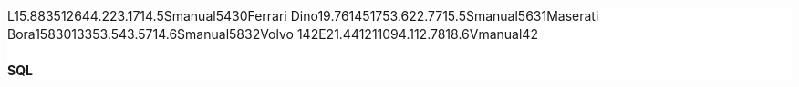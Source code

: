 L</td><td class="entry cellrowborder" style="vertical-align:top;" headers="d139594e698" rowspan="1" colspan="1">15.8</td><td class="entry cellrowborder" style="vertical-align:top;" headers="d139594e701" rowspan="1" colspan="1">8</td><td class="entry cellrowborder" style="vertical-align:top;" headers="d139594e704" rowspan="1" colspan="1">351</td><td class="entry cellrowborder" style="vertical-align:top;" headers="d139594e708" rowspan="1" colspan="1">264</td><td class="entry cellrowborder" style="vertical-align:top;" headers="d139594e711" rowspan="1" colspan="1">4.22</td><td class="entry cellrowborder" style="vertical-align:top;" headers="d139594e714" rowspan="1" colspan="1">3.17</td><td class="entry cellrowborder" style="vertical-align:top;" headers="d139594e717" rowspan="1" colspan="1">14.5</td><td class="entry cellrowborder" style="vertical-align:top;" headers="d139594e720" rowspan="1" colspan="1">S</td><td class="entry cellrowborder" style="vertical-align:top;" headers="d139594e723" rowspan="1" colspan="1">manual</td><td class="entry cellrowborder" style="vertical-align:top;" headers="d139594e727" rowspan="1" colspan="1">5</td><td class="entry cellrowborder" style="vertical-align:top;" headers="d139594e730" rowspan="1" colspan="1">4</td></tr><tr class="row"><td class="entry cellrowborder" style="vertical-align:top;" headers="d139594e692" rowspan="1" colspan="1">30</td><td class="entry cellrowborder" style="vertical-align:top;" headers="d139594e695" rowspan="1" colspan="1">Ferrari Dino</td><td class="entry cellrowborder" style="vertical-align:top;" headers="d139594e698" rowspan="1" colspan="1">19.7</td><td class="entry cellrowborder" style="vertical-align:top;" headers="d139594e701" rowspan="1" colspan="1">6</td><td class="entry cellrowborder" style="vertical-align:top;" headers="d139594e704" rowspan="1" colspan="1">145</td><td class="entry cellrowborder" style="vertical-align:top;" headers="d139594e708" rowspan="1" colspan="1">175</td><td class="entry cellrowborder" style="vertical-align:top;" headers="d139594e711" rowspan="1" colspan="1">3.62</td><td class="entry cellrowborder" style="vertical-align:top;" headers="d139594e714" rowspan="1" colspan="1">2.77</td><td class="entry cellrowborder" style="vertical-align:top;" headers="d139594e717" rowspan="1" colspan="1">15.5</td><td class="entry cellrowborder" style="vertical-align:top;" headers="d139594e720" rowspan="1" colspan="1">S</td><td class="entry cellrowborder" style="vertical-align:top;" headers="d139594e723" rowspan="1" colspan="1">manual</td><td class="entry cellrowborder" style="vertical-align:top;" headers="d139594e727" rowspan="1" colspan="1">5</td><td class="entry cellrowborder" style="vertical-align:top;" headers="d139594e730" rowspan="1" colspan="1">6</td></tr><tr class="row"><td class="entry cellrowborder" style="vertical-align:top;" headers="d139594e692" rowspan="1" colspan="1">31</td><td class="entry cellrowborder" style="vertical-align:top;" headers="d139594e695" rowspan="1" colspan="1">Maserati Bora</td><td class="entry cellrowborder" style="vertical-align:top;" headers="d139594e698" rowspan="1" colspan="1">15</td><td class="entry cellrowborder" style="vertical-align:top;" headers="d139594e701" rowspan="1" colspan="1">8</td><td class="entry cellrowborder" style="vertical-align:top;" headers="d139594e704" rowspan="1" colspan="1">301</td><td class="entry cellrowborder" style="vertical-align:top;" headers="d139594e708" rowspan="1" colspan="1">335</td><td class="entry cellrowborder" style="vertical-align:top;" headers="d139594e711" rowspan="1" colspan="1">3.54</td><td class="entry cellrowborder" style="vertical-align:top;" headers="d139594e714" rowspan="1" colspan="1">3.57</td><td class="entry cellrowborder" style="vertical-align:top;" headers="d139594e717" rowspan="1" colspan="1">14.6</td><td class="entry cellrowborder" style="vertical-align:top;" headers="d139594e720" rowspan="1" colspan="1">S</td><td class="entry cellrowborder" style="vertical-align:top;" headers="d139594e723" rowspan="1" colspan="1">manual</td><td class="entry cellrowborder" style="vertical-align:top;" headers="d139594e727" rowspan="1" colspan="1">5</td><td class="entry cellrowborder" style="vertical-align:top;" headers="d139594e730" rowspan="1" colspan="1">8</td></tr><tr class="row"><td class="entry cellrowborder" style="vertical-align:top;" headers="d139594e692" rowspan="1" colspan="1">32</td><td class="entry cellrowborder" style="vertical-align:top;" headers="d139594e695" rowspan="1" colspan="1">Volvo 142E</td><td class="entry cellrowborder" style="vertical-align:top;" headers="d139594e698" rowspan="1" colspan="1">21.4</td><td class="entry cellrowborder" style="vertical-align:top;" headers="d139594e701" rowspan="1" colspan="1">4</td><td class="entry cellrowborder" style="vertical-align:top;" headers="d139594e704" rowspan="1" colspan="1">121</td><td class="entry cellrowborder" style="vertical-align:top;" headers="d139594e708" rowspan="1" colspan="1">109</td><td class="entry cellrowborder" style="vertical-align:top;" headers="d139594e711" rowspan="1" colspan="1">4.11</td><td class="entry cellrowborder" style="vertical-align:top;" headers="d139594e714" rowspan="1" colspan="1">2.78</td><td class="entry cellrowborder" style="vertical-align:top;" headers="d139594e717" rowspan="1" colspan="1">18.6</td><td class="entry cellrowborder" style="vertical-align:top;" headers="d139594e720" rowspan="1" colspan="1">V</td><td class="entry cellrowborder" style="vertical-align:top;" headers="d139594e723" rowspan="1" colspan="1">manual</td><td class="entry cellrowborder" style="vertical-align:top;" headers="d139594e727" rowspan="1" colspan="1">4</td><td class="entry cellrowborder" style="vertical-align:top;" headers="d139594e730" rowspan="1" colspan="1">2</td></tr></tbody></table></div></div><div class="section" id="zaz1507738181562__section_byy_bxj_4db">
<h4 class="title sectiontitle">SQL